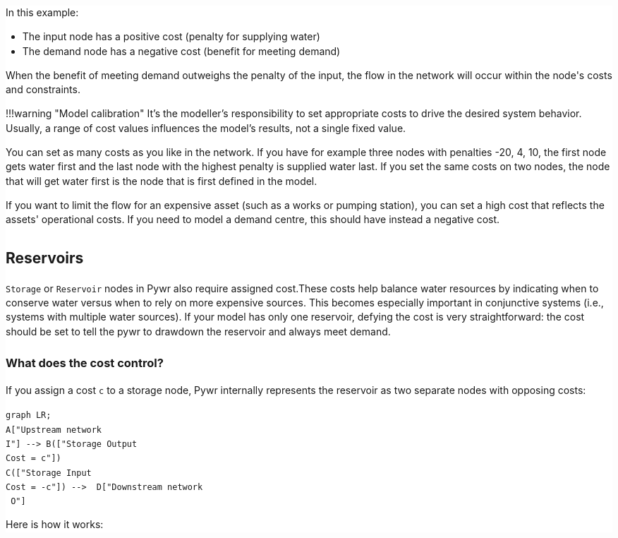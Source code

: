 In this example:

- The input node has a positive cost (penalty for supplying water)
- The demand node has a negative cost (benefit for meeting demand)

When the benefit of meeting demand outweighs the penalty of the input, the flow in the network will occur within the
node's costs and constraints.

!!!warning "Model calibration"
    It’s the modeller’s responsibility to set appropriate costs to drive the desired system behavior.
    Usually, a range of cost values influences the model’s results, not a single fixed value.

You can set as many costs as you like in the network. If you have for example three nodes with penalties
-20, 4, 10, the first node gets water first and the last node with the highest penalty is supplied
water last. If you set the same costs on two nodes, the node that will get water first is the node that
is first defined in the model.

If you want to limit the flow for an expensive asset (such as a works or pumping station), you can set a high cost
that reflects the assets' operational costs. If you need to model a demand centre, this should have instead a negative
cost.

## Reservoirs

`Storage` or `Reservoir` nodes in Pywr also require assigned cost.These costs help balance water resources by
indicating when to conserve water versus when to rely on more expensive sources. This becomes
especially important in conjunctive systems (i.e., systems with multiple water sources). If your model has only one
reservoir, defying the cost is very straightforward: the cost should be set to tell the pywr to drawdown the reservoir
and
always meet demand.

### What does the cost control?

If you assign a cost `c` to a storage node, Pywr internally represents the reservoir as two separate nodes with opposing
costs:

```mermaid
graph LR;
A["Upstream network
I"] --> B(["Storage Output 
Cost = c"])
C(["Storage Input
Cost = -c"]) -->  D["Downstream network
 O"]
```

Here is how it works:
